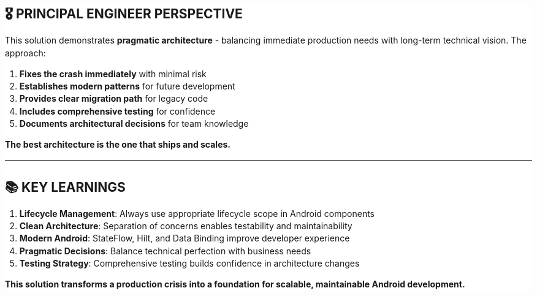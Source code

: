 
## 🎖️ **PRINCIPAL ENGINEER PERSPECTIVE**

This solution demonstrates **pragmatic architecture** - balancing immediate production needs with long-term technical vision. The approach:

1. **Fixes the crash immediately** with minimal risk
2. **Establishes modern patterns** for future development
3. **Provides clear migration path** for legacy code
4. **Includes comprehensive testing** for confidence
5. **Documents architectural decisions** for team knowledge

**The best architecture is the one that ships and scales.**

---

## 📚 **KEY LEARNINGS**

1. **Lifecycle Management**: Always use appropriate lifecycle scope in Android components
2. **Clean Architecture**: Separation of concerns enables testability and maintainability
3. **Modern Android**: StateFlow, Hilt, and Data Binding improve developer experience
4. **Pragmatic Decisions**: Balance technical perfection with business needs
5. **Testing Strategy**: Comprehensive testing builds confidence in architecture changes

**This solution transforms a production crisis into a foundation for scalable, maintainable Android development.**
